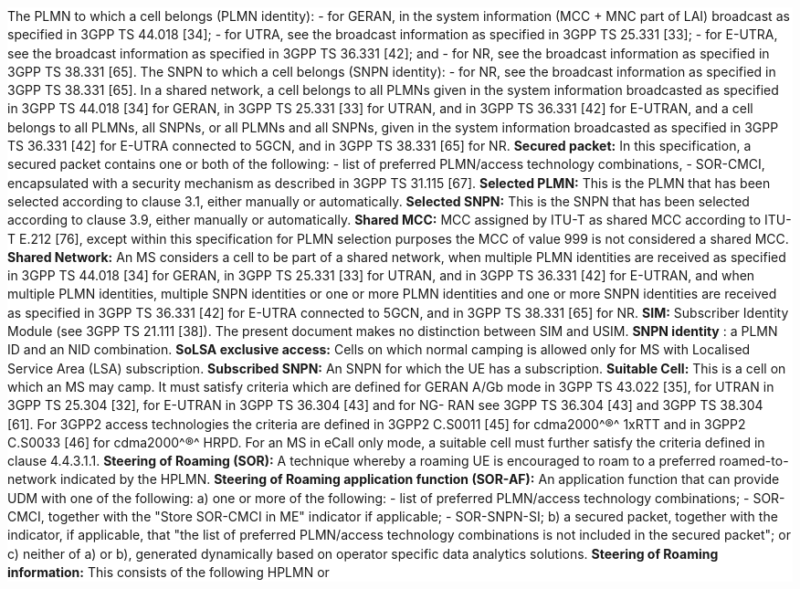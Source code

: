The PLMN to which a cell belongs (PLMN identity):
\- for GERAN, in the system information (MCC + MNC part of LAI) broadcast as
specified in 3GPP TS 44.018 [34];
\- for UTRA, see the broadcast information as specified in 3GPP TS 25.331
[33];
\- for E-UTRA, see the broadcast information as specified in 3GPP TS 36.331
[42]; and
\- for NR, see the broadcast information as specified in 3GPP TS 38.331 [65].
The SNPN to which a cell belongs (SNPN identity):
\- for NR, see the broadcast information as specified in 3GPP TS 38.331 [65].
In a shared network, a cell belongs to all PLMNs given in the system
information broadcasted as specified in 3GPP TS 44.018 [34] for GERAN, in 3GPP
TS 25.331 [33] for UTRAN, and in 3GPP TS 36.331 [42] for E-UTRAN, and a cell
belongs to all PLMNs, all SNPNs, or all PLMNs and all SNPNs, given in the
system information broadcasted as specified in 3GPP TS 36.331 [42] for E-UTRA
connected to 5GCN, and in 3GPP TS 38.331 [65] for NR.
**Secured packet:** In this specification, a secured packet contains one or
both of the following:
\- list of preferred PLMN/access technology combinations,
\- SOR-CMCI,
encapsulated with a security mechanism as described in 3GPP TS 31.115 [67].
**Selected PLMN:** This is the PLMN that has been selected according to clause
3.1, either manually or automatically.
**Selected SNPN:** This is the SNPN that has been selected according to clause
3.9, either manually or automatically.
**Shared MCC:** MCC assigned by ITU-T as shared MCC according to ITU-T E.212
[76], except within this specification for PLMN selection purposes the MCC of
value 999 is not considered a shared MCC.
**Shared Network:** An MS considers a cell to be part of a shared network,
when multiple PLMN identities are received as specified in 3GPP TS 44.018 [34]
for GERAN, in 3GPP TS 25.331 [33] for UTRAN, and in 3GPP TS 36.331 [42] for
E-UTRAN, and when multiple PLMN identities, multiple SNPN identities or one or
more PLMN identities and one or more SNPN identities are received as specified
in 3GPP TS 36.331 [42] for E-UTRA connected to 5GCN, and in 3GPP TS 38.331
[65] for NR.
**SIM:** Subscriber Identity Module (see 3GPP TS 21.111 [38]). The present
document makes no distinction between SIM and USIM.
**SNPN identity** : a PLMN ID and an NID combination.
**SoLSA exclusive access:** Cells on which normal camping is allowed only for
MS with Localised Service Area (LSA) subscription.
**Subscribed SNPN:** An SNPN for which the UE has a subscription.
**Suitable Cell:** This is a cell on which an MS may camp. It must satisfy
criteria which are defined for GERAN A/Gb mode in 3GPP TS 43.022 [35], for
UTRAN in 3GPP TS 25.304 [32], for E-UTRAN in 3GPP TS 36.304 [43] and for NG-
RAN see 3GPP TS 36.304 [43] and 3GPP TS 38.304 [61]. For 3GPP2 access
technologies the criteria are defined in 3GPP2 C.S0011 [45] for cdma2000^®^
1xRTT and in 3GPP2 C.S0033 [46] for cdma2000^®^ HRPD. For an MS in eCall only
mode, a suitable cell must further satisfy the criteria defined in clause
4.4.3.1.1.
**Steering of Roaming (SOR):** A technique whereby a roaming UE is encouraged
to roam to a preferred roamed-to-network indicated by the HPLMN.
**Steering of Roaming application function (SOR-AF):** An application function
that can provide UDM with one of the following:
a) one or more of the following:
\- list of preferred PLMN/access technology combinations;
\- SOR-CMCI, together with the \"Store SOR-CMCI in ME\" indicator if
applicable;
\- SOR-SNPN-SI;
b) a secured packet, together with the indicator, if applicable, that \"the
list of preferred PLMN/access technology combinations is not included in the
secured packet\"; or
c) neither of a) or b),
generated dynamically based on operator specific data analytics solutions.
**Steering of Roaming information:** This consists of the following HPLMN or
